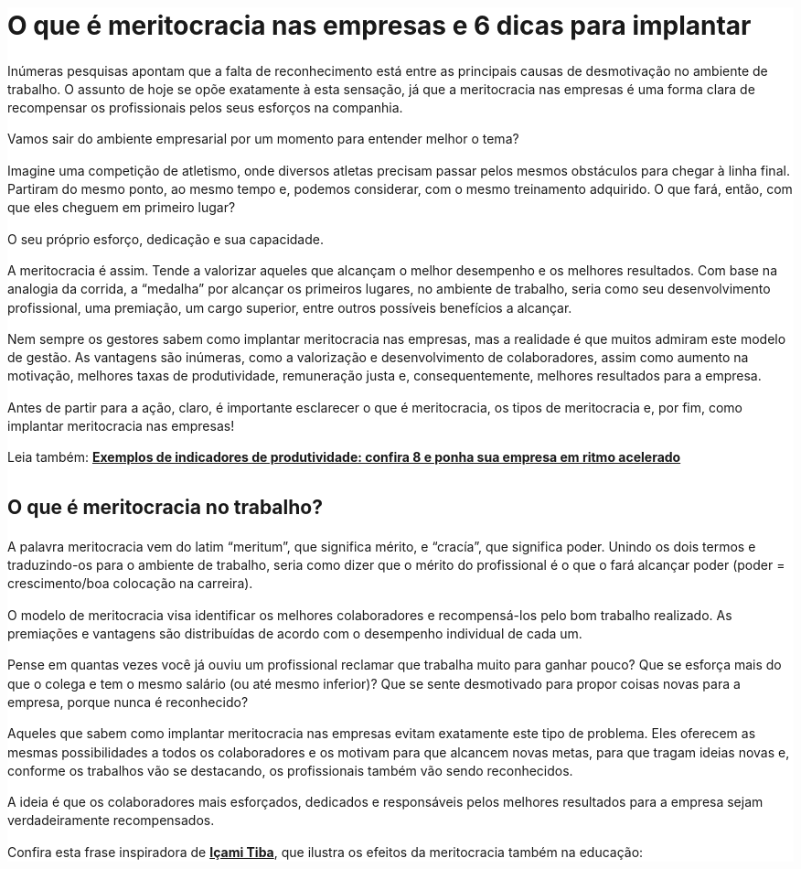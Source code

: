 # O que é meritocracia nas empresas e 6 dicas para implantar

Inúmeras pesquisas apontam que a falta de reconhecimento está entre as principais causas de desmotivação no ambiente de trabalho. O assunto de hoje se opõe exatamente à esta sensação, já que a meritocracia nas empresas é uma forma clara de recompensar os profissionais pelos seus esforços na companhia.

Vamos sair do ambiente empresarial por um momento para entender melhor o tema?

Imagine uma competição de atletismo, onde diversos atletas precisam passar pelos mesmos obstáculos para chegar à linha final. Partiram do mesmo ponto, ao mesmo tempo e, podemos considerar, com o mesmo treinamento adquirido. O que fará, então, com que eles cheguem em primeiro lugar?

O seu próprio esforço, dedicação e sua capacidade.

A meritocracia é assim. Tende a valorizar aqueles que alcançam o melhor desempenho e os melhores resultados. Com base na analogia da corrida, a “medalha” por alcançar os primeiros lugares, no ambiente de trabalho, seria como seu desenvolvimento profissional, uma premiação, um cargo superior, entre outros possíveis benefícios a alcançar.

Nem sempre os gestores sabem como implantar meritocracia nas empresas, mas a realidade é que muitos admiram este modelo de gestão. As vantagens são inúmeras, como a valorização e desenvolvimento de colaboradores, assim como aumento na motivação, melhores taxas de produtividade, remuneração justa e, consequentemente, melhores resultados para a empresa.

Antes de partir para a ação, claro, é importante esclarecer o que é meritocracia, os tipos de meritocracia e, por fim, como implantar meritocracia nas empresas!

Leia também: **[Exemplos de indicadores de produtividade: confira 8 e ponha sua empresa em ritmo acelerado](https://www.setting.com.br/blog/processos/exemplos-indicadores-de-produtividade/)**

O que é meritocracia no trabalho?
---------------------------------

A palavra meritocracia vem do latim “meritum”, que significa mérito, e “cracía”, que significa poder. Unindo os dois termos e traduzindo-os para o ambiente de trabalho, seria como dizer que o mérito do profissional é o que o fará alcançar poder (poder = crescimento/boa colocação na carreira).

O modelo de meritocracia visa identificar os melhores colaboradores e recompensá-los pelo bom trabalho realizado. As premiações e vantagens são distribuídas de acordo com o desempenho individual de cada um.

Pense em quantas vezes você já ouviu um profissional reclamar que trabalha muito para ganhar pouco? Que se esforça mais do que o colega e tem o mesmo salário (ou até mesmo inferior)? Que se sente desmotivado para propor coisas novas para a empresa, porque nunca é reconhecido?

Aqueles que sabem como implantar meritocracia nas empresas evitam exatamente este tipo de problema. Eles oferecem as mesmas possibilidades a todos os colaboradores e os motivam para que alcancem novas metas, para que tragam ideias novas e, conforme os trabalhos vão se destacando, os profissionais também vão sendo reconhecidos.

A ideia é que os colaboradores mais esforçados, dedicados e responsáveis pelos melhores resultados para a empresa sejam verdadeiramente recompensados.

Confira esta frase inspiradora de [**Içami Tiba**](http://tiba.com.br/), que ilustra os efeitos da meritocracia também na educação:
